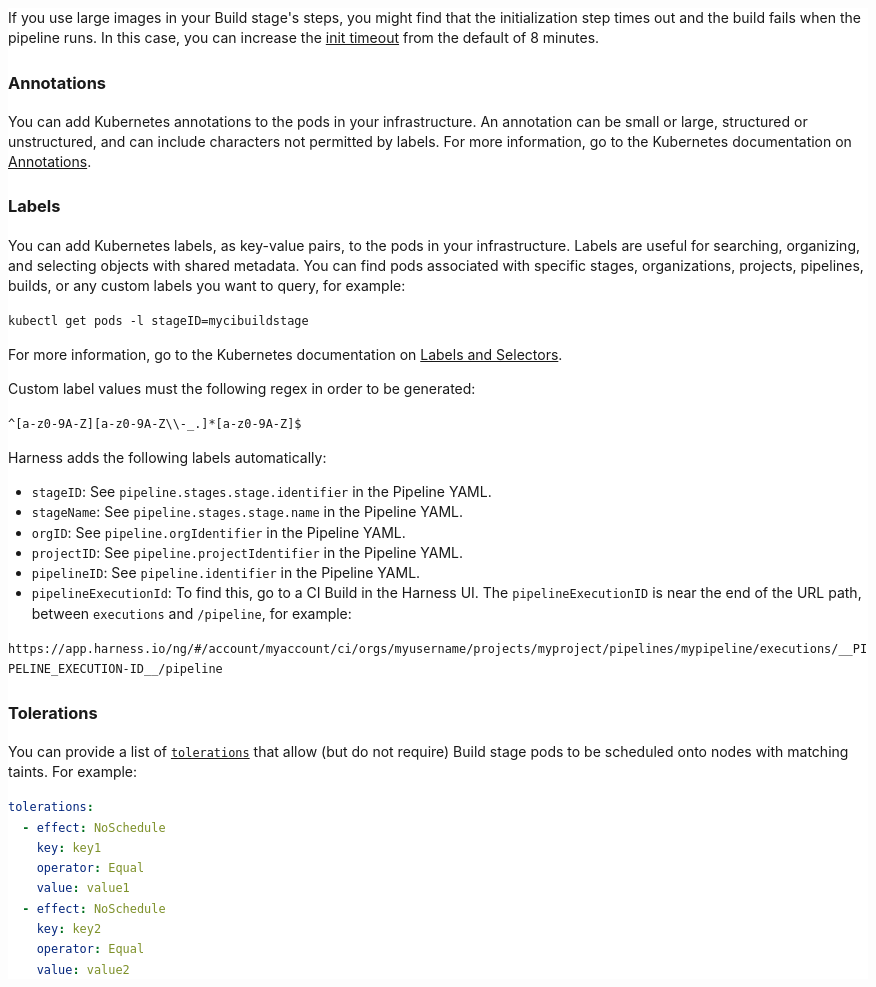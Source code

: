 If you use large images in your Build stage's steps, you might find that the initialization step times out and the build fails when the pipeline runs. In this case, you can increase the [init timeout](../ci-stage-settings.md#init-timeout) from the default of 8 minutes.

### Annotations

You can add Kubernetes annotations to the pods in your infrastructure. An annotation can be small or large, structured or unstructured, and can include characters not permitted by labels. For more information, go to the Kubernetes documentation on [Annotations](https://kubernetes.io/docs/concepts/overview/working-with-objects/annotations/).

### Labels

You can add Kubernetes labels, as key-value pairs, to the pods in your infrastructure. Labels are useful for searching, organizing, and selecting objects with shared metadata. You can find pods associated with specific stages, organizations, projects, pipelines, builds, or any custom labels you want to query, for example:

```
kubectl get pods -l stageID=mycibuildstage
```

For more information, go to the Kubernetes documentation on [Labels and Selectors](https://kubernetes.io/docs/concepts/overview/working-with-objects/labels/).

Custom label values must the following regex in order to be generated:

```
^[a-z0-9A-Z][a-z0-9A-Z\\-_.]*[a-z0-9A-Z]$
```

Harness adds the following labels automatically:

- `stageID`: See `pipeline.stages.stage.identifier` in the Pipeline YAML.
- `stageName`: See `pipeline.stages.stage.name` in the Pipeline YAML.
- `orgID`: See `pipeline.orgIdentifier` in the Pipeline YAML.
- `projectID`: See `pipeline.projectIdentifier` in the Pipeline YAML.
- `pipelineID`: See `pipeline.identifier` in the Pipeline YAML.
- `pipelineExecutionId`: To find this, go to a CI Build in the Harness UI. The `pipelineExecutionID` is near the end of the URL path, between `executions` and `/pipeline`, for example:

```
https://app.harness.io/ng/#/account/myaccount/ci/orgs/myusername/projects/myproject/pipelines/mypipeline/executions/__PIPELINE_EXECUTION-ID__/pipeline
```

### Tolerations

You can provide a list of [`tolerations`](https://kubernetes.io/docs/concepts/scheduling-eviction/taint-and-toleration/) that allow (but do not require) Build stage pods to be scheduled onto nodes with matching taints. For example:

```yaml
tolerations:
  - effect: NoSchedule
    key: key1
    operator: Equal
    value: value1
  - effect: NoSchedule
    key: key2
    operator: Equal
    value: value2
```
